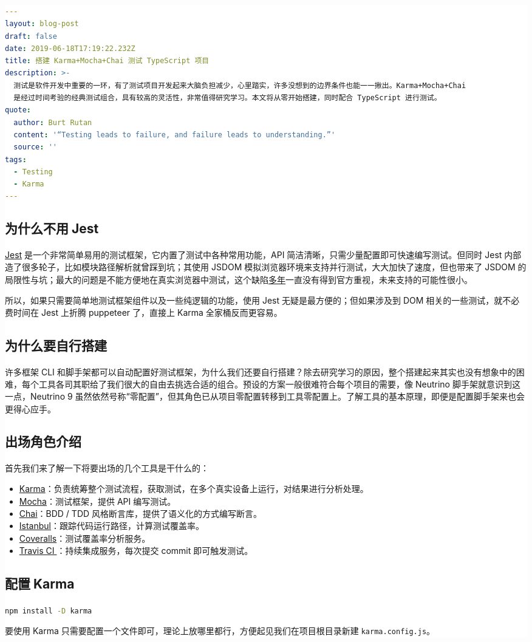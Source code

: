 ```yaml
---
layout: blog-post
draft: false
date: 2019-06-18T17:19:22.232Z
title: 搭建 Karma+Mocha+Chai 测试 TypeScript 项目
description: >-
  测试是软件开发中重要的一环，有了测试项目开发起来大脑负担减少，心里踏实，许多没想到的边界条件也能一一揪出。Karma+Mocha+Chai
  是经过时间考验的经典测试组合，具有较高的灵活性，非常值得研究学习。本文将从零开始搭建，同时配合 TypeScript 进行测试。
quote:
  author: Burt Rutan
  content: '“Testing leads to failure, and failure leads to understanding.”'
  source: ''
tags:
  - Testing
  - Karma
---
```

## 为什么不用 Jest

[Jest](https://jestjs.io/) 是一个非常简单易用的测试框架，它内置了测试中各种常用功能，API 简洁清晰，只需少量配置即可快速编写测试。但同时 Jest 内部造了很多轮子，比如模块路径解析就曾踩到坑；其使用 JSDOM 模拟浏览器环境来支持并行测试，大大加快了速度，但也带来了 JSDOM 的局限性与坑；最大的问题是不能方便地在真实浏览器中测试，这个缺陷[多年](https://github.com/facebook/jest/issues/139)一直没有得到官方重视，未来支持的可能性很小。

所以，如果只需要简单地测试框架组件以及一些纯逻辑的功能，使用 Jest 无疑是最方便的；但如果涉及到 DOM 相关的一些测试，就不必费时间在 Jest 上折腾 puppeteer 了，直接上 Karma 全家桶反而更容易。

## 为什么要自行搭建

许多框架 CLI 和脚手架都可以自动配置好测试框架，为什么我们还要自行搭建？除去研究学习的原因，整个搭建起来其实也没有想象中的困难，每个工具各司其职给了我们很大的自由去挑选合适的组合。预设的方案一般很难符合每个项目的需要，像 Neutrino 脚手架就意识到这一点，Neutrino 9 虽然依然号称“零配置”，但其角色已从项目零配置转移到工具零配置上。了解工具的基本原理，即便是配置脚手架来也会更得心应手。

## 出场角色介绍

首先我们来了解一下将要出场的几个工具是干什么的：

* [Karma](https://karma-runner.github.io)：负责统筹整个测试流程，获取测试，在多个真实设备上运行，对结果进行分析处理。
* [Mocha](https://mochajs.org/)：测试框架，提供 API 编写测试。
* [Chai](https://www.chaijs.com/)：BDD / TDD 风格断言库，提供了语义化的方式编写断言。
* [Istanbul](https://istanbul.js.org/)：跟踪代码运行路径，计算测试覆盖率。
* [Coveralls](https://coveralls.io/)：测试覆盖率分析服务。
* [Travis CI ](https://travis-ci.org/)：持续集成服务，每次提交 commit 即可触发测试。

## 配置 Karma

```bash
npm install -D karma
```

要使用 Karma 只需要配置一个文件即可，理论上放哪里都行，方便起见我们在项目根目录新建 `karma.config.js`。

